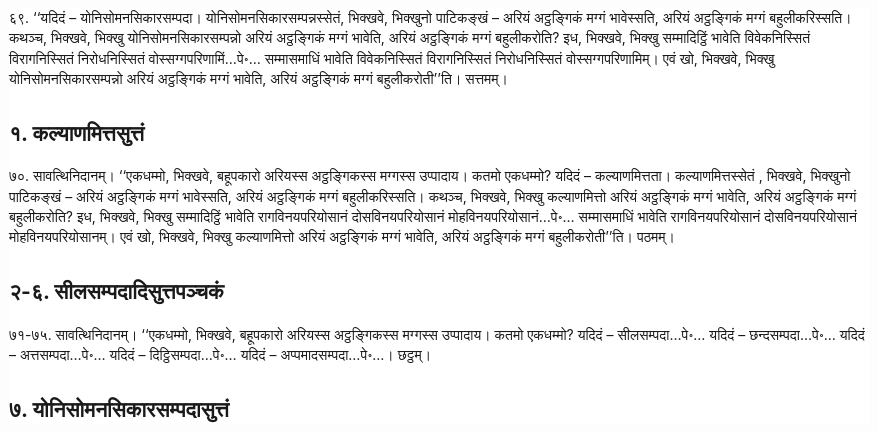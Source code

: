 ६९. ‘‘यदिदं – योनिसोमनसिकारसम्पदा। योनिसोमनसिकारसम्पन्नस्सेतं, भिक्खवे, भिक्खुनो पाटिकङ्खं – अरियं अट्ठङ्गिकं मग्गं भावेस्सति, अरियं अट्ठङ्गिकं मग्गं बहुलीकरिस्सति। कथञ्च, भिक्खवे, भिक्खु योनिसोमनसिकारसम्पन्नो अरियं अट्ठङ्गिकं मग्गं भावेति, अरियं अट्ठङ्गिकं मग्गं बहुलीकरोति? इध, भिक्खवे, भिक्खु सम्मादिट्ठिं भावेति विवेकनिस्सितं विरागनिस्सितं निरोधनिस्सितं वोस्सग्गपरिणामिं…पे॰… सम्मासमाधिं भावेति विवेकनिस्सितं विरागनिस्सितं निरोधनिस्सितं वोस्सग्गपरिणामिम्। एवं खो, भिक्खवे, भिक्खु योनिसोमनसिकारसम्पन्नो अरियं अट्ठङ्गिकं मग्गं भावेति, अरियं अट्ठङ्गिकं मग्गं बहुलीकरोती’’ति। सत्तमम्।  


## १. कल्याणमित्तसुत्तं

७०. सावत्थिनिदानम्। ‘‘एकधम्मो, भिक्खवे, बहूपकारो अरियस्स अट्ठङ्गिकस्स मग्गस्स उप्पादाय। कतमो एकधम्मो? यदिदं – कल्याणमित्तता। कल्याणमित्तस्सेतं , भिक्खवे, भिक्खुनो पाटिकङ्खं – अरियं अट्ठङ्गिकं मग्गं भावेस्सति, अरियं अट्ठङ्गिकं मग्गं बहुलीकरिस्सति। कथञ्च, भिक्खवे, भिक्खु कल्याणमित्तो अरियं अट्ठङ्गिकं मग्गं भावेति, अरियं अट्ठङ्गिकं मग्गं बहुलीकरोति? इध, भिक्खवे, भिक्खु सम्मादिट्ठिं भावेति रागविनयपरियोसानं दोसविनयपरियोसानं मोहविनयपरियोसानं…पे॰… सम्मासमाधिं भावेति रागविनयपरियोसानं दोसविनयपरियोसानं मोहविनयपरियोसानम्। एवं खो, भिक्खवे, भिक्खु कल्याणमित्तो अरियं अट्ठङ्गिकं मग्गं भावेति, अरियं अट्ठङ्गिकं मग्गं बहुलीकरोती’’ति। पठमम्।  


## २-६. सीलसम्पदादिसुत्तपञ्चकं

७१-७५. सावत्थिनिदानम्। ‘‘एकधम्मो, भिक्खवे, बहूपकारो अरियस्स अट्ठङ्गिकस्स मग्गस्स उप्पादाय। कतमो एकधम्मो? यदिदं – सीलसम्पदा…पे॰… यदिदं – छन्दसम्पदा…पे॰… यदिदं – अत्तसम्पदा…पे॰… यदिदं – दिट्ठिसम्पदा…पे॰… यदिदं – अप्पमादसम्पदा…पे॰…। छट्ठम्।  


## ७. योनिसोमनसिकारसम्पदासुत्तं

